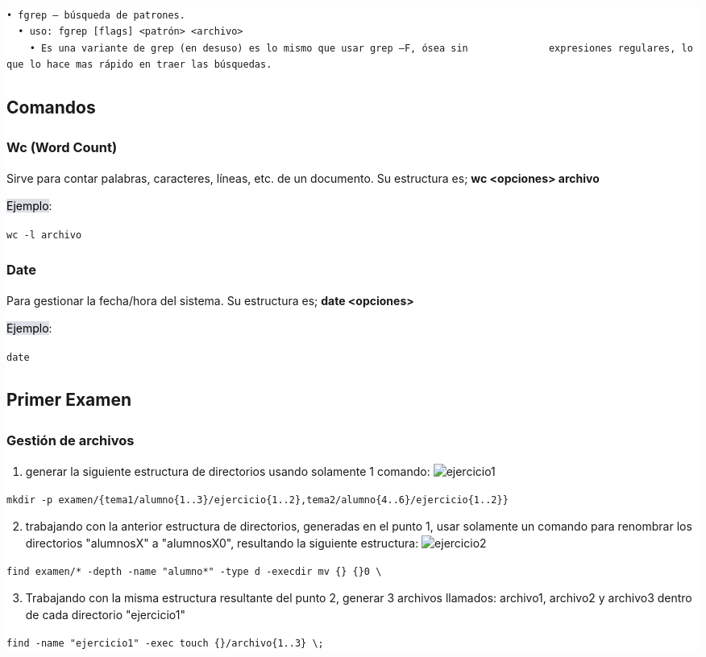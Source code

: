 ```
• fgrep – búsqueda de patrones. 
  • uso: fgrep [flags] <patrón> <archivo>
    • Es una variante de grep (en desuso) es lo mismo que usar grep –F, ósea sin              expresiones regulares, lo que lo hace mas rápido en traer las búsquedas.
```

## Comandos

### Wc (Word Count)

Sirve para contar palabras, caracteres, líneas, etc. de un documento. Su estructura es; 
**wc \<opciones> archivo**

<mark style="background: #CACFD9A6;">Ejemplo</mark>:
```
wc -l archivo
```

### Date

Para gestionar la fecha/hora del sistema. Su estructura es;
**date \<opciones>**

<mark style="background: #CACFD9A6;">Ejemplo</mark>:
```
date
```


## Primer Examen

### Gestión de archivos

1) generar la siguiente estructura de directorios usando solamente 1 comando:
![ejercicio1](ejercicio1.png)
```
mkdir -p examen/{tema1/alumno{1..3}/ejercicio{1..2},tema2/alumno{4..6}/ejercicio{1..2}}
```

2) trabajando con la anterior estructura de directorios, generadas en el punto 1, usar solamente un comando para renombrar los directorios "alumnosX" a "alumnosX0", resultando la siguiente estructura:
![ejercicio2](ejercicio2.png)

```
find examen/* -depth -name "alumno*" -type d -execdir mv {} {}0 \
```

3) Trabajando con la misma estructura resultante del punto 2, generar 3 archivos llamados: archivo1, archivo2 y archivo3 dentro de cada directorio "ejercicio1"
```
find -name "ejercicio1" -exec touch {}/archivo{1..3} \;
```
